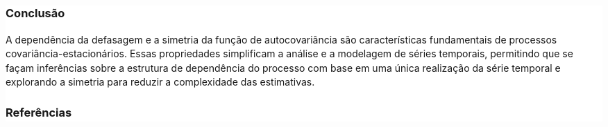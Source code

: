 ### Conclusão
A dependência da defasagem e a simetria da função de autocovariância são características fundamentais de processos covariância-estacionários. Essas propriedades simplificam a análise e a modelagem de séries temporais, permitindo que se façam inferências sobre a estrutura de dependência do processo com base em uma única realização da série temporal e explorando a simetria para reduzir a complexidade das estimativas.

### Referências
[^3]: Retomado dos conceitos abordados anteriormente.
